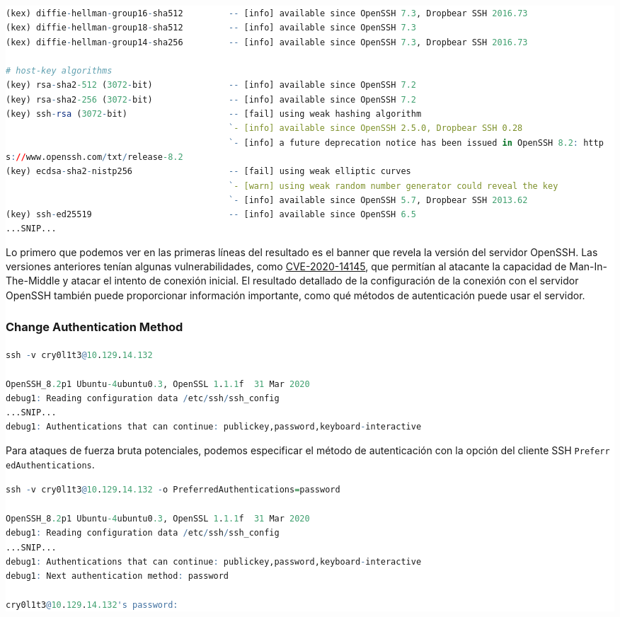 ```r
(kex) diffie-hellman-group16-sha512         -- [info] available since OpenSSH 7.3, Dropbear SSH 2016.73
(kex) diffie-hellman-group18-sha512         -- [info] available since OpenSSH 7.3
(kex) diffie-hellman-group14-sha256         -- [info] available since OpenSSH 7.3, Dropbear SSH 2016.73

# host-key algorithms
(key) rsa-sha2-512 (3072-bit)               -- [info] available since OpenSSH 7.2
(key) rsa-sha2-256 (3072-bit)               -- [info] available since OpenSSH 7.2
(key) ssh-rsa (3072-bit)                    -- [fail] using weak hashing algorithm
                                            `- [info] available since OpenSSH 2.5.0, Dropbear SSH 0.28
                                            `- [info] a future deprecation notice has been issued in OpenSSH 8.2: https://www.openssh.com/txt/release-8.2
(key) ecdsa-sha2-nistp256                   -- [fail] using weak elliptic curves
                                            `- [warn] using weak random number generator could reveal the key
                                            `- [info] available since OpenSSH 5.7, Dropbear SSH 2013.62
(key) ssh-ed25519                           -- [info] available since OpenSSH 6.5
...SNIP...
```

Lo primero que podemos ver en las primeras líneas del resultado es el banner que revela la versión del servidor OpenSSH. Las versiones anteriores tenían algunas vulnerabilidades, como [CVE-2020-14145](https://www.cvedetails.com/cve/CVE-2020-14145/), que permitían al atacante la capacidad de Man-In-The-Middle y atacar el intento de conexión inicial. El resultado detallado de la configuración de la conexión con el servidor OpenSSH también puede proporcionar información importante, como qué métodos de autenticación puede usar el servidor.

### Change Authentication Method

``````r
ssh -v cry0l1t3@10.129.14.132

OpenSSH_8.2p1 Ubuntu-4ubuntu0.3, OpenSSL 1.1.1f  31 Mar 2020
debug1: Reading configuration data /etc/ssh/ssh_config 
...SNIP...
debug1: Authentications that can continue: publickey,password,keyboard-interactive
``````

Para ataques de fuerza bruta potenciales, podemos especificar el método de autenticación con la opción del cliente SSH `PreferredAuthentications`.

```r
ssh -v cry0l1t3@10.129.14.132 -o PreferredAuthentications=password

OpenSSH_8.2p1 Ubuntu-4ubuntu0.3, OpenSSL 1.1.1f  31 Mar 2020
debug1: Reading configuration data /etc/ssh/ssh_config
...SNIP...
debug1: Authentications that can continue: publickey,password,keyboard-interactive
debug1: Next authentication method: password

cry0l1t3@10.129.14.132's password:
```

